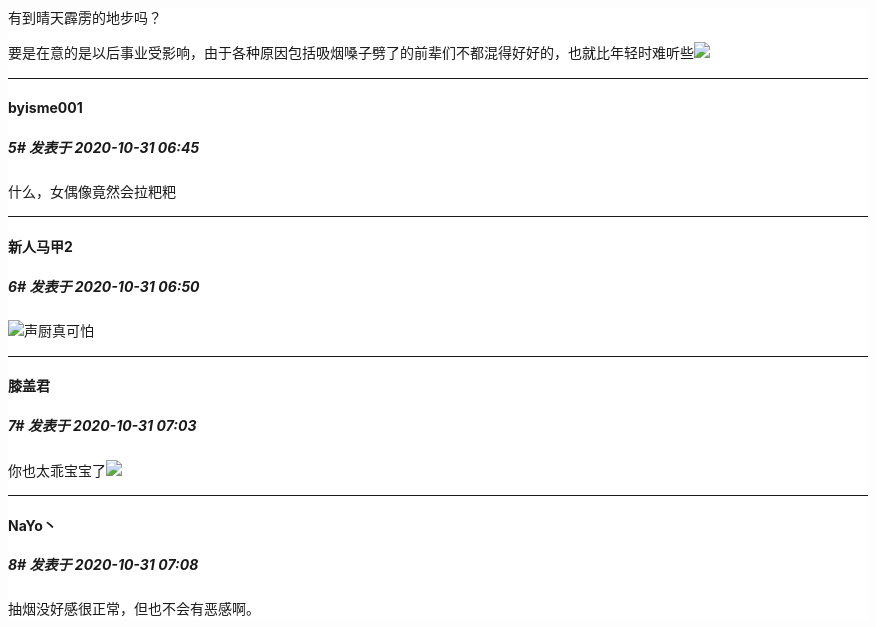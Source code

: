


有到晴天霹雳的地步吗？

要是在意的是以后事业受影响，由于各种原因包括吸烟嗓子劈了的前辈们不都混得好好的，也就比年轻时难听些<img src="https://static.saraba1st.com/image/smiley/face2017/068.png" referrerpolicy="no-referrer">







*****

####  byisme001  
##### 5#       发表于 2020-10-31 06:45




什么，女偶像竟然会拉粑粑







*****

####  新人马甲2  
##### 6#       发表于 2020-10-31 06:50



<img src="https://static.saraba1st.com/image/smiley/face2017/004.gif" referrerpolicy="no-referrer">声厨真可怕







*****

####  膝盖君  
##### 7#       发表于 2020-10-31 07:03




你也太乖宝宝了<img src="https://static.saraba1st.com/image/smiley/face2017/037.png" referrerpolicy="no-referrer">







*****

####  NaYo丶  
##### 8#       发表于 2020-10-31 07:08




抽烟没好感很正常，但也不会有恶感啊。
